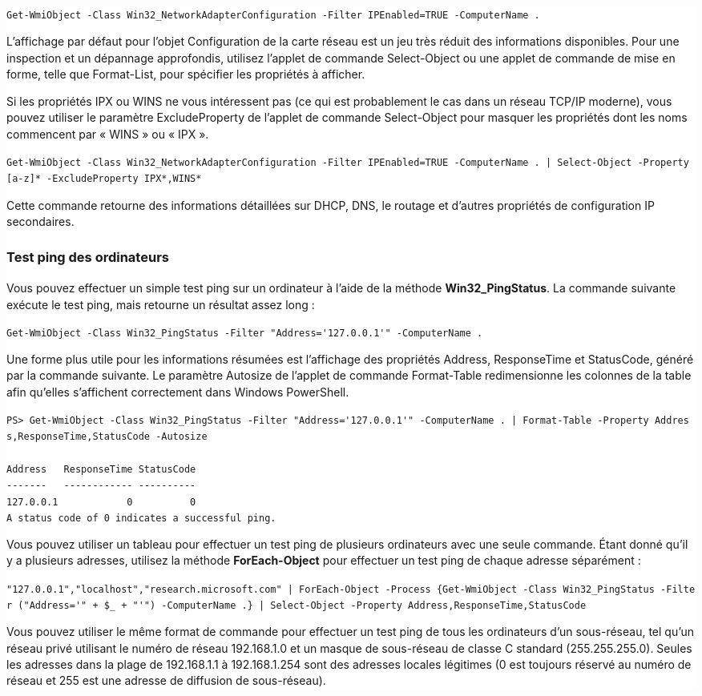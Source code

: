 ```
Get-WmiObject -Class Win32_NetworkAdapterConfiguration -Filter IPEnabled=TRUE -ComputerName .
```

L’affichage par défaut pour l’objet Configuration de la carte réseau est un jeu très réduit des informations disponibles. Pour une inspection et un dépannage approfondis, utilisez l’applet de commande Select-Object ou une applet de commande de mise en forme, telle que Format-List, pour spécifier les propriétés à afficher.

Si les propriétés IPX ou WINS ne vous intéressent pas (ce qui est probablement le cas dans un réseau TCP/IP moderne), vous pouvez utiliser le paramètre ExcludeProperty de l’applet de commande Select-Object pour masquer les propriétés dont les noms commencent par « WINS » ou « IPX ».

```
Get-WmiObject -Class Win32_NetworkAdapterConfiguration -Filter IPEnabled=TRUE -ComputerName . | Select-Object -Property [a-z]* -ExcludeProperty IPX*,WINS*
```

Cette commande retourne des informations détaillées sur DHCP, DNS, le routage et d’autres propriétés de configuration IP secondaires.

### <a name="pinging-computers"></a>Test ping des ordinateurs
Vous pouvez effectuer un simple test ping sur un ordinateur à l’aide de la méthode **Win32_PingStatus**. La commande suivante exécute le test ping, mais retourne un résultat assez long :

```
Get-WmiObject -Class Win32_PingStatus -Filter "Address='127.0.0.1'" -ComputerName .
```

Une forme plus utile pour les informations résumées est l’affichage des propriétés Address, ResponseTime et StatusCode, généré par la commande suivante. Le paramètre Autosize de l’applet de commande Format-Table redimensionne les colonnes de la table afin qu’elles s’affichent correctement dans Windows PowerShell.

```
PS> Get-WmiObject -Class Win32_PingStatus -Filter "Address='127.0.0.1'" -ComputerName . | Format-Table -Property Address,ResponseTime,StatusCode -Autosize

Address   ResponseTime StatusCode
-------   ------------ ----------
127.0.0.1            0          0
A status code of 0 indicates a successful ping.
```

Vous pouvez utiliser un tableau pour effectuer un test ping de plusieurs ordinateurs avec une seule commande. Étant donné qu’il y a plusieurs adresses, utilisez la méthode **ForEach-Object** pour effectuer un test ping de chaque adresse séparément :

```
"127.0.0.1","localhost","research.microsoft.com" | ForEach-Object -Process {Get-WmiObject -Class Win32_PingStatus -Filter ("Address='" + $_ + "'") -ComputerName .} | Select-Object -Property Address,ResponseTime,StatusCode
```

Vous pouvez utiliser le même format de commande pour effectuer un test ping de tous les ordinateurs d’un sous-réseau, tel qu’un réseau privé utilisant le numéro de réseau 192.168.1.0 et un masque de sous-réseau de classe C standard (255.255.255.0). Seules les adresses dans la plage de 192.168.1.1 à 192.168.1.254 sont des adresses locales légitimes (0 est toujours réservé au numéro de réseau et 255 est une adresse de diffusion de sous-réseau).

